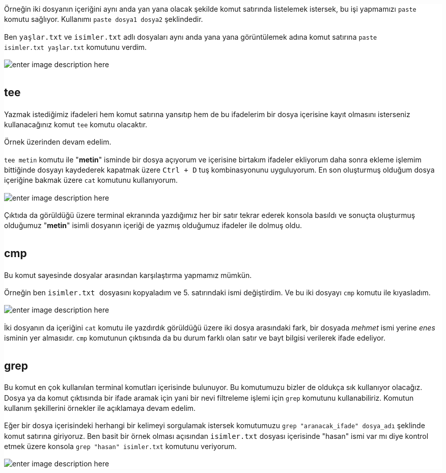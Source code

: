 Örneğin iki dosyanın içeriğini aynı anda yan yana olacak şekilde komut satırında listelemek istersek, bu işi yapmamızı <code>paste </code> komutu sağlıyor. Kullanımı <code>paste dosya1 dosya2</code> şeklindedir.

Ben <kbd>yaşlar.txt</kbd> ve <kbd>isimler.txt</kbd> adlı dosyaları aynı anda yana yana görüntülemek adına komut satırına <code>paste isimler.txt yaşlar.txt</code> komutunu verdim.

![enter image description here](https://raw.githubusercontent.com/taylanbildik/Linux_Dersleri/master/img/6-%20Dosya%20%C4%B0%C5%9Flemleri/32.png)


tee
-

Yazmak istediğimiz ifadeleri hem komut satırına yansıtıp hem de bu ifadelerim bir dosya içerisine kayıt olmasını isterseniz kullanacağınız komut <code>tee</code> komutu olacaktır.

Örnek üzerinden devam edelim.

<code>tee metin</code> komutu ile "**metin**" isminde bir dosya açıyorum ve içerisine birtakım ifadeler ekliyorum daha sonra ekleme işlemim bittiğinde dosyayı kaydederek kapatmak üzere <kbd>Ctrl + D</kbd> tuş kombinasyonunu uyguluyorum. En son oluşturmuş olduğum dosya içeriğine bakmak üzere <code>cat</code> komutunu kullanıyorum.

![enter image description here](https://raw.githubusercontent.com/taylanbildik/Linux_Dersleri/master/img/6-%20Dosya%20%C4%B0%C5%9Flemleri/33.png)

Çıktıda da görüldüğü üzere terminal ekranında yazdığımız her bir satır tekrar ederek konsola basıldı ve sonuçta oluşturmuş olduğumuz "**metin**" isimli dosyanın içeriği de yazmış olduğumuz ifadeler ile dolmuş oldu.

cmp
-

Bu komut sayesinde dosyalar arasından karşılaştırma yapmamız mümkün.

Örneğin ben <kbd>isimler.txt </kbd> dosyasını kopyaladım ve 5. satırındaki ismi değiştirdim. Ve bu iki dosyayı <code>cmp</code> komutu ile kıyasladım.

![enter image description here](https://raw.githubusercontent.com/taylanbildik/Linux_Dersleri/master/img/6-%20Dosya%20%C4%B0%C5%9Flemleri/34.png)

İki dosyanın da içeriğini <code>cat</code> komutu ile yazdırdık görüldüğü üzere iki dosya arasındaki fark, bir dosyada *mehmet* ismi yerine *enes* isminin yer almasıdır. <code>cmp</code> komutunun çıktısında da bu durum farklı olan satır ve bayt bilgisi verilerek ifade edeliyor.


grep
-

Bu komut en çok kullanılan terminal komutları içerisinde bulunuyor. Bu komutumuzu bizler de oldukça sık kullanıyor olacağız. Dosya ya da komut çıktısında bir ifade aramak için yani bir nevi filtreleme işlemi için <code>grep</code> komutunu kullanabiliriz. Komutun kullanım şekillerini örnekler ile açıklamaya devam edelim.

Eğer bir dosya içerisindeki herhangi bir kelimeyi sorgulamak istersek komutumuzu `grep "aranacak_ifade" dosya_adı` şeklinde komut satırına giriyoruz. Ben basit bir örnek olması açısından <kbd>isimler.txt</kbd> dosyası içerisinde "hasan" ismi var mı diye kontrol etmek üzere konsola `grep "hasan" isimler.txt` komutunu veriyorum.

![enter image description here](https://raw.githubusercontent.com/taylanbildik/Linux_Dersleri/master/img/6-%20Dosya%20%C4%B0%C5%9Flemleri/35.png)
